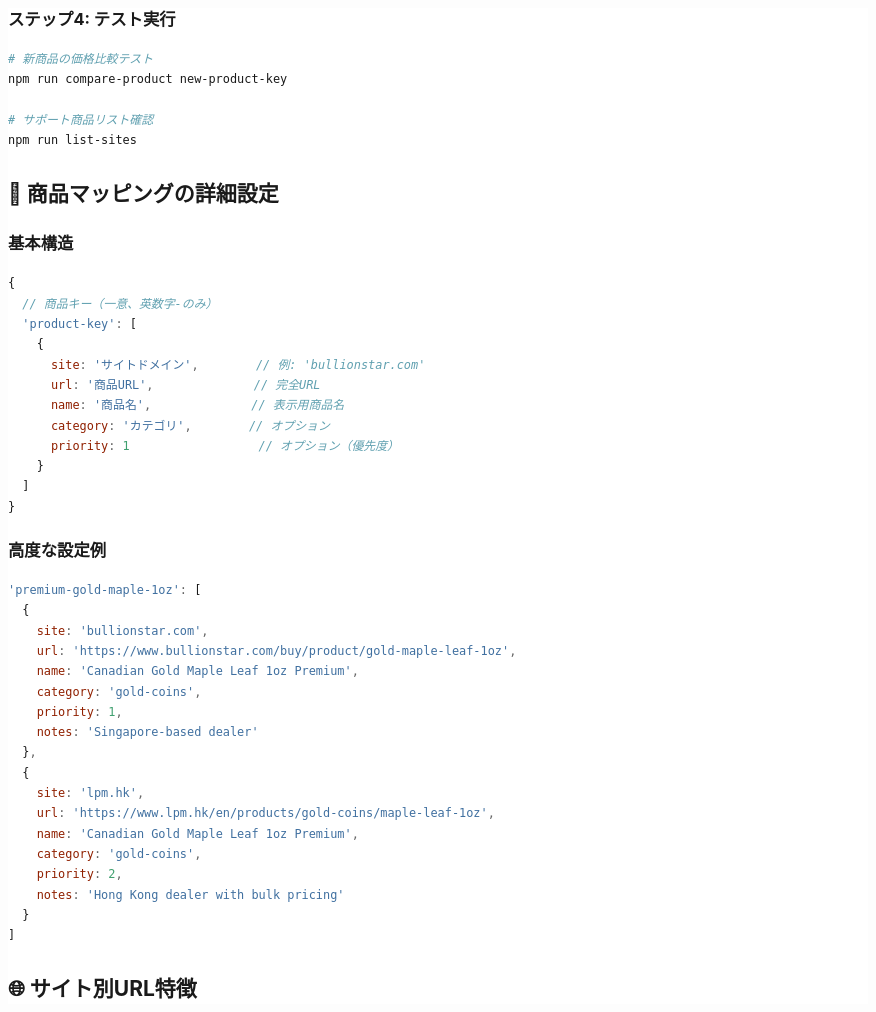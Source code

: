 
### ステップ4: テスト実行
```bash
# 新商品の価格比較テスト
npm run compare-product new-product-key

# サポート商品リスト確認
npm run list-sites
```

## 🔧 商品マッピングの詳細設定

### 基本構造
```javascript
{
  // 商品キー（一意、英数字-のみ）
  'product-key': [
    {
      site: 'サイトドメイン',        // 例: 'bullionstar.com'
      url: '商品URL',              // 完全URL
      name: '商品名',              // 表示用商品名
      category: 'カテゴリ',        // オプション
      priority: 1                  // オプション（優先度）
    }
  ]
}
```

### 高度な設定例
```javascript
'premium-gold-maple-1oz': [
  {
    site: 'bullionstar.com',
    url: 'https://www.bullionstar.com/buy/product/gold-maple-leaf-1oz',
    name: 'Canadian Gold Maple Leaf 1oz Premium',
    category: 'gold-coins',
    priority: 1,
    notes: 'Singapore-based dealer'
  },
  {
    site: 'lpm.hk',
    url: 'https://www.lpm.hk/en/products/gold-coins/maple-leaf-1oz',
    name: 'Canadian Gold Maple Leaf 1oz Premium',
    category: 'gold-coins',
    priority: 2,
    notes: 'Hong Kong dealer with bulk pricing'
  }
]
```

## 🌐 サイト別URL特徴
